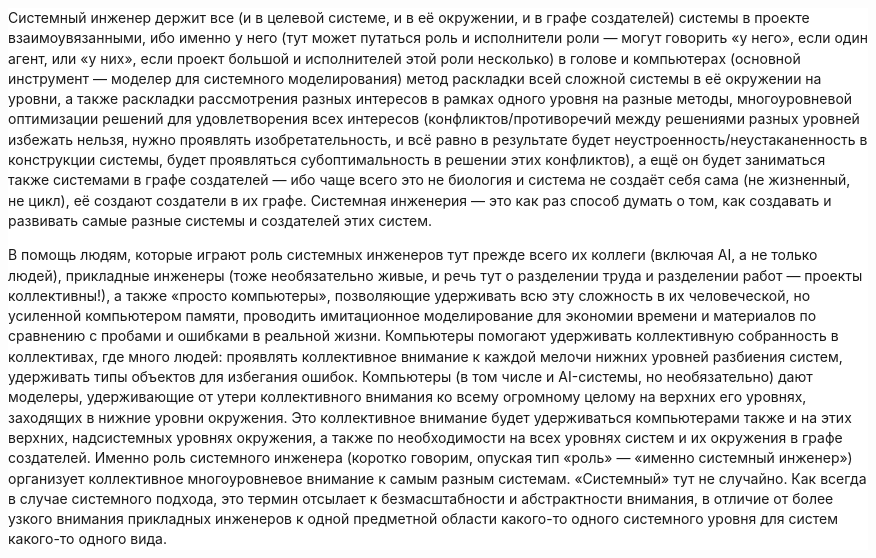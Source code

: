 Системный инженер держит все (и в целевой системе, и в её окружении, и в графе создателей) системы в проекте взаимоувязанными, ибо именно у него (тут может путаться роль и исполнители роли — могут говорить «у него», если один агент, или «у них», если проект большой и исполнителей этой роли несколько) в голове и компьютерах (основной инструмент — моделер для системного моделирования) метод раскладки всей сложной системы в её окружении на уровни, а также раскладки рассмотрения разных интересов в рамках одного уровня на разные методы, многоуровневой оптимизации решений для удовлетворения всех интересов (конфликтов/противоречий между решениями разных уровней избежать нельзя, нужно проявлять изобретательность, и всё равно в результате будет неустроенность/неустаканенность в конструкции системы, будет проявляться субоптимальность в решении этих конфликтов), а ещё он будет заниматься также системами в графе создателей — ибо чаще всего это не биология и система не создаёт себя сама (не жизненный, не цикл), её создают создатели в их графе. Системная инженерия — это как раз способ думать о том, как создавать и развивать самые разные системы и создателей этих систем.

В помощь людям, которые играют роль системных инженеров тут прежде всего их коллеги (включая AI, а не только людей), прикладные инженеры (тоже необязательно живые, и речь тут о разделении труда и разделении работ — проекты коллективны!), а также «просто компьютеры», позволяющие удерживать всю эту сложность в их человеческой, но усиленной компьютером памяти, проводить имитационное моделирование для экономии времени и материалов по сравнению с пробами и ошибками в реальной жизни. Компьютеры помогают удерживать коллективную собранность в коллективах, где много людей: проявлять коллективное внимание к каждой мелочи нижних уровней разбиения систем, удерживать типы объектов для избегания ошибок. Компьютеры (в том числе и AI-системы, но необязательно) дают моделеры, удерживающие от утери коллективного внимания ко всему огромному целому на верхних его уровнях, заходящих в нижние уровни окружения. Это коллективное внимание будет удерживаться компьютерами также и на этих верхних, надсистемных уровнях окружения, а также по необходимости на всех уровнях систем и их окружения в графе создателей. Именно роль системного инженера (коротко говорим, опуская тип «роль» — «именно системный инженер») организует коллективное многоуровневое внимание к самым разным системам. «Системный» тут не случайно. Как всегда в случае системного подхода, это термин отсылает к безмасштабности и абстрактности внимания, в отличие от более узкого внимания прикладных инженеров к одной предметной области какого-то одного системного уровня для систем какого-то одного вида.